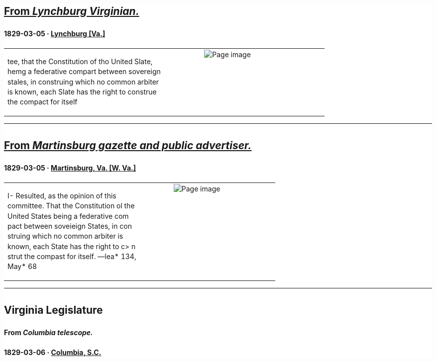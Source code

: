 
## [From _Lynchburg Virginian._](https://www.loc.gov/resource/sn84024649/1829-03-05/ed-1/?sp=2)

#### 1829-03-05 &middot; [Lynchburg [Va.]](http://dbpedia.org/resource/Lynchburg%2C_Virginia)

<table style="width: 100%;"><tr><td style="width: 50%">

  
tee, that the Constitution of tho United Slate,  
hemg a federative compart between sovereign  
stales, in construing which no common arbiter  
is known, each Slate has the right to construe  
the compact for itself
</td><td style="width: 50%; max-height: 75%; margin: auto; display: block;">
<img alt="Page image" src="https://tile.loc.gov/image-services/iiif/service:ndnp:vi:batch_vi_dartmoor_ver03:data:sn84024649:00393348823:1829030501:0233/pct:21.017234131988232,91.69329073482429,14.754098360655737,2.454255010165553/!600,600/0/default.jpg"/>
</td>
</tr></table>

---

## [From _Martinsburg gazette and public advertiser._](https://www.loc.gov/resource/sn85059526/1829-03-05/ed-1/?sp=2)

#### 1829-03-05 &middot; [Martinsburg, Va. [W. Va.]](http://dbpedia.org/resource/Martinsburg%2C_West_Virginia)

<table style="width: 100%;"><tr><td style="width: 50%">

  
I- Resulted, as the opinion of this  
committee. That the Constitution ol the  
United States being a federative com  
pact between soveieign States, in con­  
struing which no common arbiter is  
known, each State has the right to c&gt; n  
strut the compast for itself. —lea* 134,  
May* 68
</td><td style="width: 50%; max-height: 75%; margin: auto; display: block;">
<img alt="Page image" src="https://tile.loc.gov/image-services/iiif/service:ndnp:wvu:batch_wvu_boros_ver02:data:sn85059526:00393348938:1829030501:0045/pct:62.53822629969419,36.99958442997645,17.693315858453474,5.305443967308491/!600,600/0/default.jpg"/>
</td>
</tr></table>

---

## Virginia Legislature

#### From _Columbia telescope._

#### 1829-03-06 &middot; [Columbia, S.C.](http://dbpedia.org/resource/Columbia%2C_South_Carolina)
